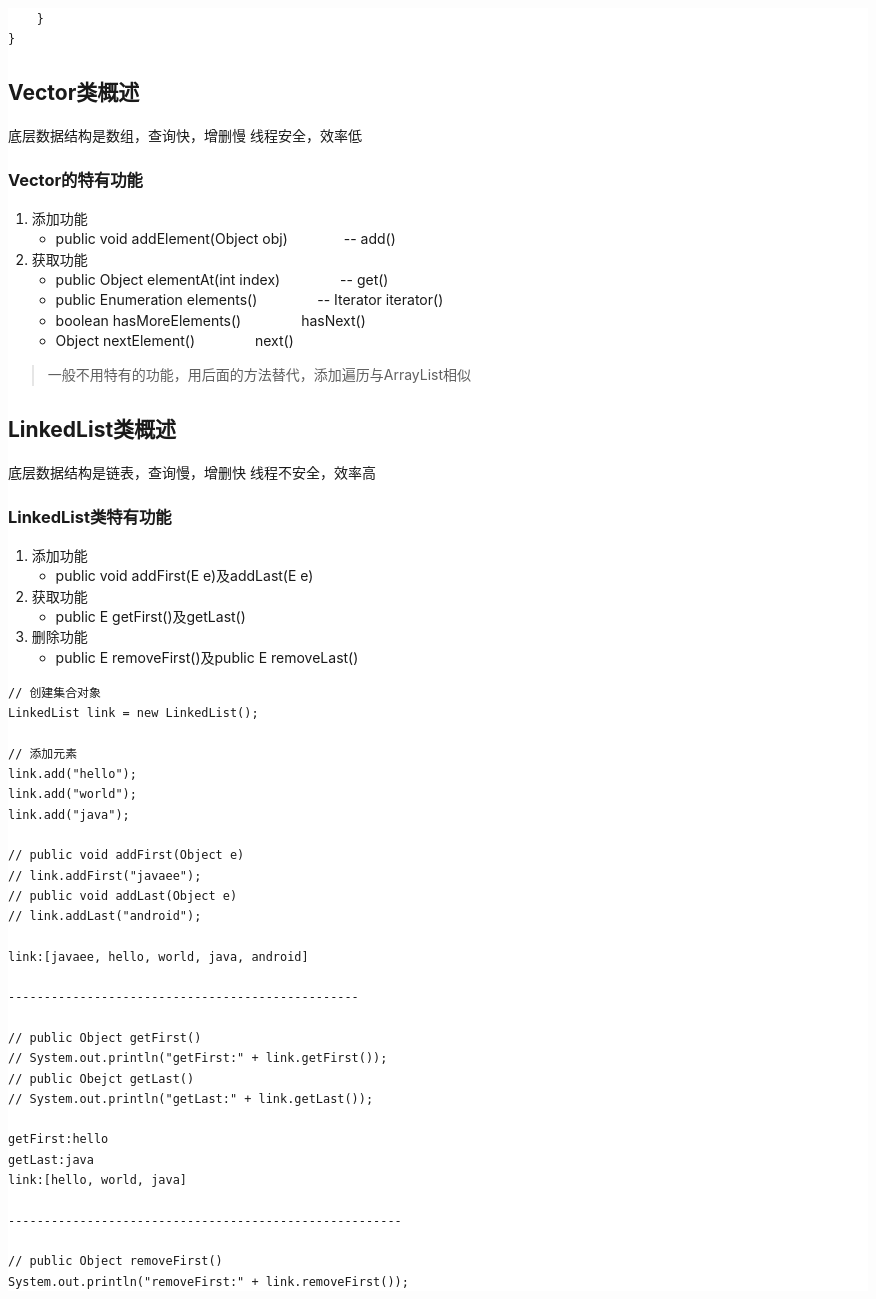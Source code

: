 ```
	}
}
```

## Vector类概述
底层数据结构是数组，查询快，增删慢
线程安全，效率低

### Vector的特有功能
1. 添加功能
	* public void addElement(Object obj)&emsp;&emsp;&emsp;&emsp;--	add()
2. 获取功能
	- public Object elementAt(int index)&emsp;&emsp;&emsp;&emsp;		--  get()
	- public Enumeration elements()&emsp;&emsp;&emsp;&emsp;			--	Iterator iterator()
	- boolean hasMoreElements()&emsp;&emsp;&emsp;&emsp;				hasNext()
	- Object nextElement()&emsp;&emsp;&emsp;&emsp;					next()

> 一般不用特有的功能，用后面的方法替代，添加遍历与ArrayList相似

## LinkedList类概述
底层数据结构是链表，查询慢，增删快
线程不安全，效率高

### LinkedList类特有功能
1. 添加功能
	- public void addFirst(E e)及addLast(E e)
1. 获取功能
	- public E getFirst()及getLast()
1. 删除功能
	- public E removeFirst()及public E removeLast()

```
// 创建集合对象
LinkedList link = new LinkedList();

// 添加元素
link.add("hello");
link.add("world");
link.add("java");

// public void addFirst(Object e)
// link.addFirst("javaee");
// public void addLast(Object e)
// link.addLast("android");

link:[javaee, hello, world, java, android]

-------------------------------------------------

// public Object getFirst()
// System.out.println("getFirst:" + link.getFirst());
// public Obejct getLast()
// System.out.println("getLast:" + link.getLast());

getFirst:hello
getLast:java
link:[hello, world, java]

-------------------------------------------------------

// public Object removeFirst()
System.out.println("removeFirst:" + link.removeFirst());
```